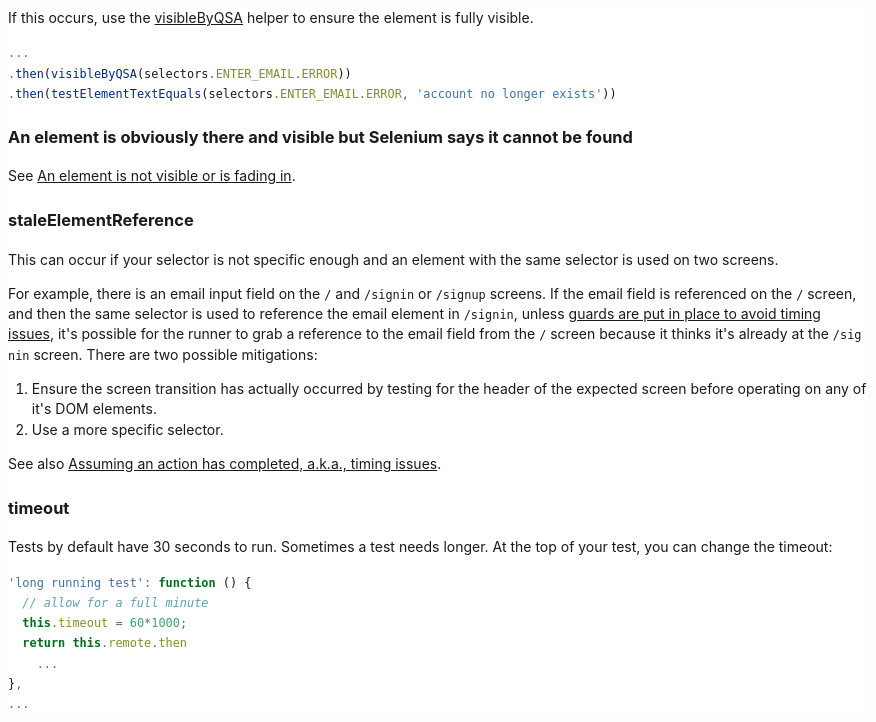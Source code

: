 If this occurs, use the [visibleByQSA](#check-if-an-element-is-visible) helper to ensure
the element is fully visible.

```js
...
.then(visibleByQSA(selectors.ENTER_EMAIL.ERROR))
.then(testElementTextEquals(selectors.ENTER_EMAIL.ERROR, 'account no longer exists'))
```

### An element is obviously there and visible but Selenium says it cannot be found

See [An element is not visible or is fading in](#an-element-is-obviously-there-and-visible-but-selenium-says-it-cannot-be-found).

### staleElementReference

This can occur if your selector is not specific enough and an element with the same
selector is used on two screens.

For example, there is an email input field on the `/` and `/signin` or `/signup`
screens. If the email field is referenced on the `/` screen, and then the same selector
is used to reference the email element in `/signin`, unless
[guards are put in place to avoid timing issues](#assuming-an-action-has-completed-aka-timing-issues),
it's possible for the runner to grab a reference to the email field from the `/` screen because it thinks it's already at the `/signin` screen. There are two possible mitigations:

1. Ensure the screen transition has actually occurred by testing
 for the header of the expected screen before operating on any of it's DOM elements.
2. Use a more specific selector.

See also [Assuming an action has completed, a.k.a., timing issues](#assuming-an-action-has-completed-aka-timing-issues).

### timeout

Tests by default have 30 seconds to run. Sometimes a test needs longer. At the top of your test, you can change the timeout:

```js
'long running test': function () {
  // allow for a full minute
  this.timeout = 60*1000;
  return this.remote.then
    ...
},
...
```